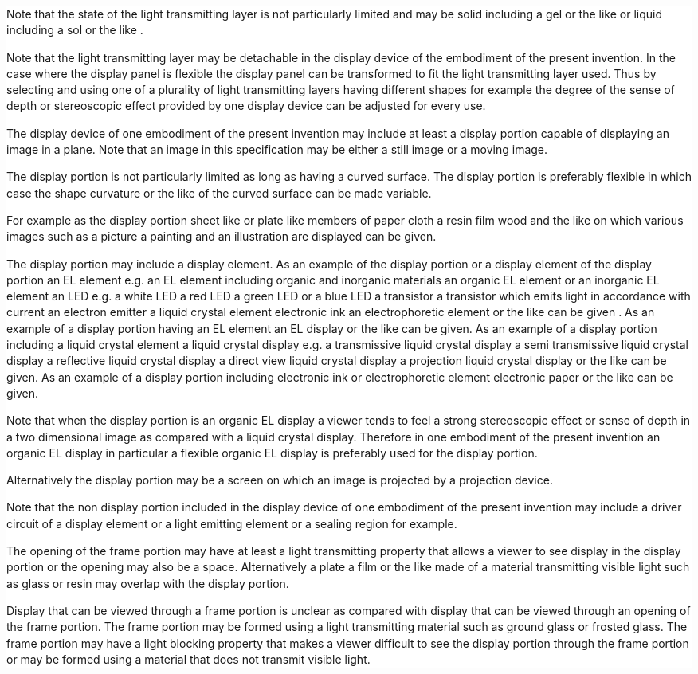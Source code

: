 Note that the state of the light transmitting layer is not particularly limited and may be solid including a gel or the like or liquid including a sol or the like .

Note that the light transmitting layer may be detachable in the display device of the embodiment of the present invention. In the case where the display panel is flexible the display panel can be transformed to fit the light transmitting layer used. Thus by selecting and using one of a plurality of light transmitting layers having different shapes for example the degree of the sense of depth or stereoscopic effect provided by one display device can be adjusted for every use.

The display device of one embodiment of the present invention may include at least a display portion capable of displaying an image in a plane. Note that an image in this specification may be either a still image or a moving image.

The display portion is not particularly limited as long as having a curved surface. The display portion is preferably flexible in which case the shape curvature or the like of the curved surface can be made variable.

For example as the display portion sheet like or plate like members of paper cloth a resin film wood and the like on which various images such as a picture a painting and an illustration are displayed can be given.

The display portion may include a display element. As an example of the display portion or a display element of the display portion an EL element e.g. an EL element including organic and inorganic materials an organic EL element or an inorganic EL element an LED e.g. a white LED a red LED a green LED or a blue LED a transistor a transistor which emits light in accordance with current an electron emitter a liquid crystal element electronic ink an electrophoretic element or the like can be given . As an example of a display portion having an EL element an EL display or the like can be given. As an example of a display portion including a liquid crystal element a liquid crystal display e.g. a transmissive liquid crystal display a semi transmissive liquid crystal display a reflective liquid crystal display a direct view liquid crystal display a projection liquid crystal display or the like can be given. As an example of a display portion including electronic ink or electrophoretic element electronic paper or the like can be given.

Note that when the display portion is an organic EL display a viewer tends to feel a strong stereoscopic effect or sense of depth in a two dimensional image as compared with a liquid crystal display. Therefore in one embodiment of the present invention an organic EL display in particular a flexible organic EL display is preferably used for the display portion.

Alternatively the display portion may be a screen on which an image is projected by a projection device.

Note that the non display portion included in the display device of one embodiment of the present invention may include a driver circuit of a display element or a light emitting element or a sealing region for example.

The opening of the frame portion may have at least a light transmitting property that allows a viewer to see display in the display portion or the opening may also be a space. Alternatively a plate a film or the like made of a material transmitting visible light such as glass or resin may overlap with the display portion.

Display that can be viewed through a frame portion is unclear as compared with display that can be viewed through an opening of the frame portion. The frame portion may be formed using a light transmitting material such as ground glass or frosted glass. The frame portion may have a light blocking property that makes a viewer difficult to see the display portion through the frame portion or may be formed using a material that does not transmit visible light.
